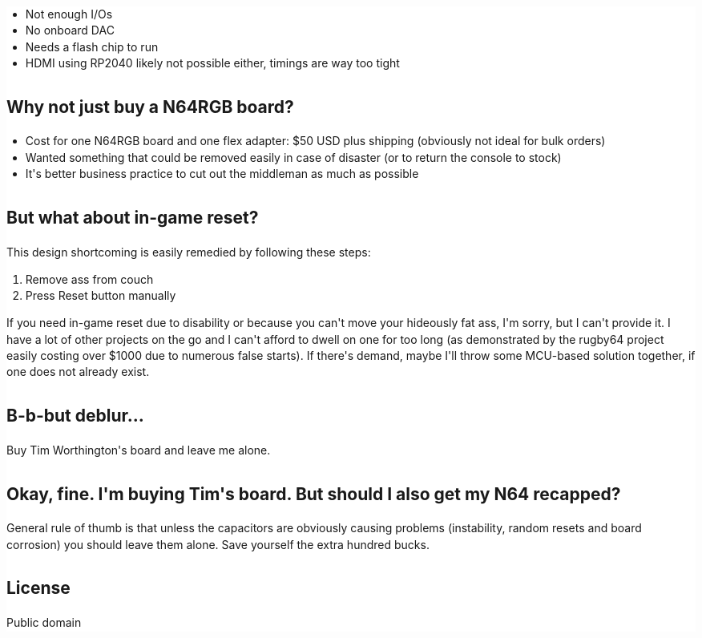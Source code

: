 - Not enough I/Os
- No onboard DAC
- Needs a flash chip to run
- HDMI using RP2040 likely not possible either, timings are way too tight

## Why not just buy a N64RGB board?

- Cost for one N64RGB board and one flex adapter: $50 USD plus shipping (obviously not ideal for bulk orders)
- Wanted something that could be removed easily in case of disaster (or to return the console to stock)
- It's better business practice to cut out the middleman as much as possible

## But what about in-game reset?

This design shortcoming is easily remedied by following these steps:

1. Remove ass from couch
2. Press Reset button manually

If you need in-game reset due to disability or because you can't move your hideously fat ass,
I'm sorry, but I can't provide it. I have a lot of other projects on the go and I can't afford to
dwell on one for too long (as demonstrated by the rugby64 project easily costing over $1000 due to
numerous false starts). If there's demand, maybe I'll throw some MCU-based solution together,
if one does not already exist.

## B-b-but deblur...

Buy Tim Worthington's board and leave me alone.

## Okay, fine. I'm buying Tim's board. But should I also get my N64 recapped?

General rule of thumb is that unless the capacitors are obviously causing problems (instability, random resets
and board corrosion) you should leave them alone. Save yourself the extra hundred bucks.

## License

Public domain
